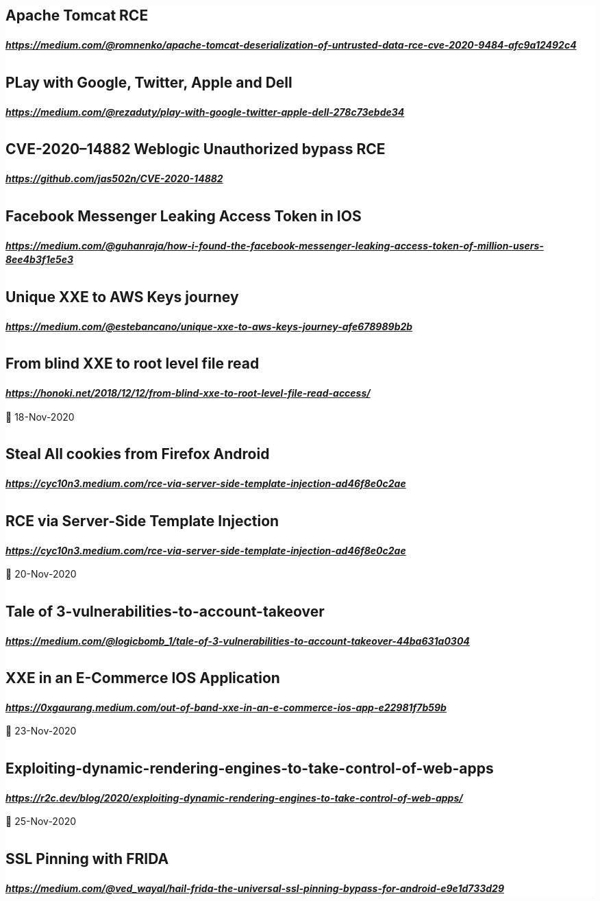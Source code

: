 ## Apache Tomcat RCE
***https://medium.com/@romnenko/apache-tomcat-deserialization-of-untrusted-data-rce-cve-2020-9484-afc9a12492c4***

## PLay with Google, Twitter, Apple and Dell
***https://medium.com/@rezaduty/play-with-google-twitter-apple-dell-278c73ebde34***

## CVE-2020–14882 Weblogic Unauthorized bypass RCE
***https://github.com/jas502n/CVE-2020-14882***

## Facebook Messenger Leaking Access Token in IOS
***https://medium.com/@guhanraja/how-i-found-the-facebook-messenger-leaking-access-token-of-million-users-8ee4b3f1e5e3***

## Unique XXE to AWS Keys journey
***https://medium.com/@estebancano/unique-xxe-to-aws-keys-journey-afe678989b2b***

## From blind XXE to root level file read
***https://honoki.net/2018/12/12/from-blind-xxe-to-root-level-file-read-access/***

📅 18-Nov-2020
## Steal All cookies from Firefox Android
***https://cyc10n3.medium.com/rce-via-server-side-template-injection-ad46f8e0c2ae***

## RCE via Server-Side Template Injection
***https://cyc10n3.medium.com/rce-via-server-side-template-injection-ad46f8e0c2ae***

📅 20-Nov-2020
## Tale of 3-vulnerabilities-to-account-takeover
***https://medium.com/@logicbomb_1/tale-of-3-vulnerabilities-to-account-takeover-44ba631a0304***

## XXE in an E-Commerce IOS Application
***https://0xgaurang.medium.com/out-of-band-xxe-in-an-e-commerce-ios-app-e22981f7b59b***

📅 23-Nov-2020
## Exploiting-dynamic-rendering-engines-to-take-control-of-web-apps
***https://r2c.dev/blog/2020/exploiting-dynamic-rendering-engines-to-take-control-of-web-apps/***

📅 25-Nov-2020
## SSL Pinning with FRIDA
***https://medium.com/@ved_wayal/hail-frida-the-universal-ssl-pinning-bypass-for-android-e9e1d733d29***
